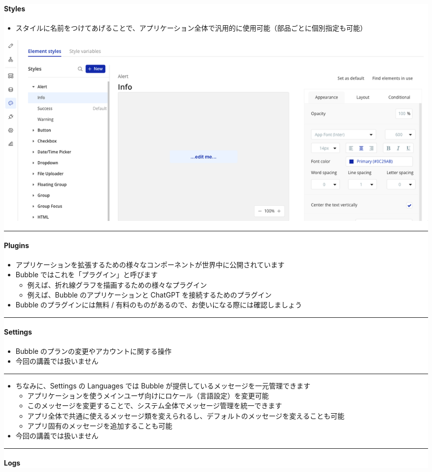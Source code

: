 
#### Styles

- スタイルに名前をつけてあげることで、アプリケーション全体で汎用的に使用可能（部品ごとに個別指定も可能）

![w:900px](images/2025-10-02-22-21-38.png)

---

#### Plugins

- アプリケーションを拡張するための様々なコンポーネントが世界中に公開されています
- Bubble ではこれを「プラグイン」と呼びます
  - 例えば、折れ線グラフを描画するための様々なプラグイン
  - 例えば、Bubble のアプリケーションと ChatGPT を接続するためのプラグイン
- Bubble のプラグインには無料 / 有料のものがあるので、お使いになる際には確認しましょう

---

#### Settings

- Bubble のプランの変更やアカウントに関する操作
- 今回の講義では扱いません

---

- ちなみに、Settings の Languages では Bubble が提供しているメッセージを一元管理できます
  - アプリケーションを使うメインユーザ向けにロケール（言語設定）を変更可能
  - このメッセージを変更することで、システム全体でメッセージ管理を統一できます
  - アプリ全体で共通に使えるメッセージ類を変えられるし、デフォルトのメッセージを変えることも可能
  - アプリ固有のメッセージを追加することも可能
- 今回の講義では扱いません

---

#### Logs
